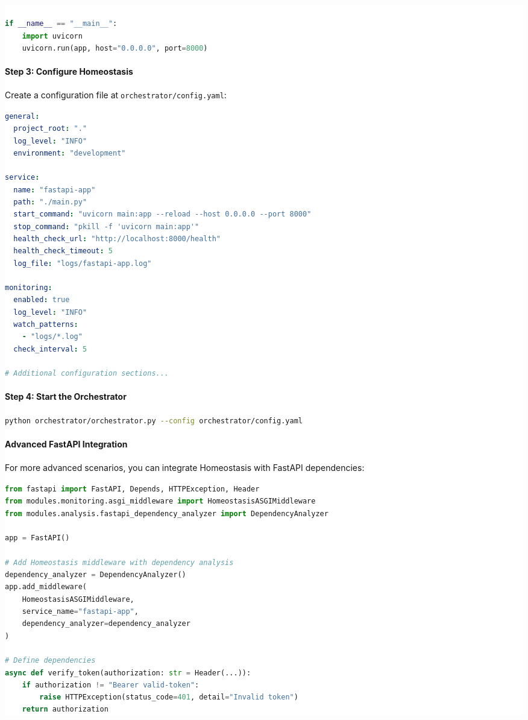 ```python

if __name__ == "__main__":
    import uvicorn
    uvicorn.run(app, host="0.0.0.0", port=8000)
```

#### Step 3: Configure Homeostasis

Create a configuration file at `orchestrator/config.yaml`:

```yaml
general:
  project_root: "."
  log_level: "INFO"
  environment: "development"

service:
  name: "fastapi-app"
  path: "./main.py"
  start_command: "uvicorn main:app --reload --host 0.0.0.0 --port 8000"
  stop_command: "pkill -f 'uvicorn main:app'"
  health_check_url: "http://localhost:8000/health"
  health_check_timeout: 5
  log_file: "logs/fastapi-app.log"

monitoring:
  enabled: true
  log_level: "INFO"
  watch_patterns:
    - "logs/*.log"
  check_interval: 5

# Additional configuration sections...
```

#### Step 4: Start the Orchestrator

```bash
python orchestrator/orchestrator.py --config orchestrator/config.yaml
```

#### Advanced FastAPI Integration

For more advanced scenarios, you can integrate Homeostasis with FastAPI dependencies:

```python
from fastapi import FastAPI, Depends, HTTPException, Header
from modules.monitoring.asgi_middleware import HomeostasisASGIMiddleware
from modules.analysis.fastapi_dependency_analyzer import DependencyAnalyzer

app = FastAPI()

# Add Homeostasis middleware with dependency analysis
dependency_analyzer = DependencyAnalyzer()
app.add_middleware(
    HomeostasisASGIMiddleware,
    service_name="fastapi-app",
    dependency_analyzer=dependency_analyzer
)

# Define dependencies
async def verify_token(authorization: str = Header(...)):
    if authorization != "Bearer valid-token":
        raise HTTPException(status_code=401, detail="Invalid token")
    return authorization

```